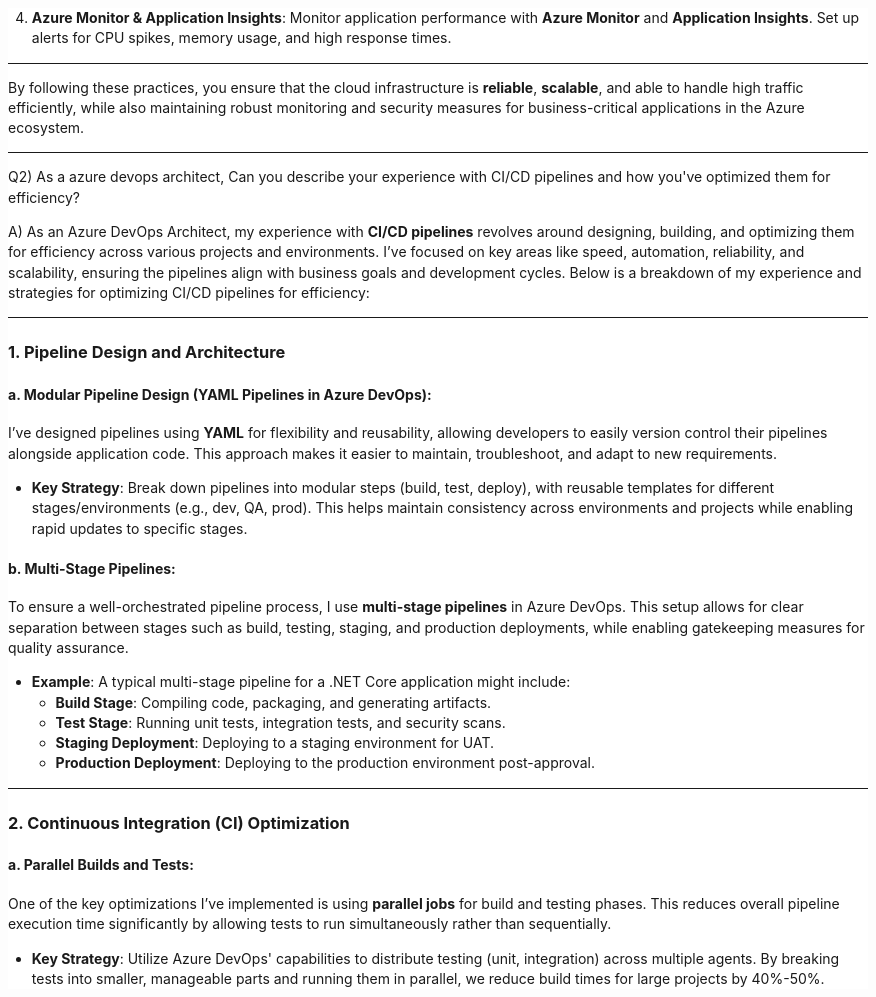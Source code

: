 4. **Azure Monitor & Application Insights**: Monitor application performance with **Azure Monitor** and **Application Insights**. Set up alerts for CPU spikes, memory usage, and high response times.

---

By following these practices, you ensure that the cloud infrastructure is **reliable**, **scalable**, and able to handle high traffic efficiently, while also maintaining robust monitoring and security measures for business-critical applications in the Azure ecosystem.

---
Q2) As a azure devops architect, Can you describe your experience with CI/CD pipelines and how you've optimized them for efficiency?

A) As an Azure DevOps Architect, my experience with **CI/CD pipelines** revolves around designing, building, and optimizing them for efficiency across various projects and environments. I’ve focused on key areas like speed, automation, reliability, and scalability, ensuring the pipelines align with business goals and development cycles. Below is a breakdown of my experience and strategies for optimizing CI/CD pipelines for efficiency:

---

### **1. Pipeline Design and Architecture**

#### **a. Modular Pipeline Design (YAML Pipelines in Azure DevOps):**
I’ve designed pipelines using **YAML** for flexibility and reusability, allowing developers to easily version control their pipelines alongside application code. This approach makes it easier to maintain, troubleshoot, and adapt to new requirements.

- **Key Strategy**: Break down pipelines into modular steps (build, test, deploy), with reusable templates for different stages/environments (e.g., dev, QA, prod). This helps maintain consistency across environments and projects while enabling rapid updates to specific stages.

#### **b. Multi-Stage Pipelines:**
To ensure a well-orchestrated pipeline process, I use **multi-stage pipelines** in Azure DevOps. This setup allows for clear separation between stages such as build, testing, staging, and production deployments, while enabling gatekeeping measures for quality assurance.

- **Example**: A typical multi-stage pipeline for a .NET Core application might include:
  - **Build Stage**: Compiling code, packaging, and generating artifacts.
  - **Test Stage**: Running unit tests, integration tests, and security scans.
  - **Staging Deployment**: Deploying to a staging environment for UAT.
  - **Production Deployment**: Deploying to the production environment post-approval.

---

### **2. Continuous Integration (CI) Optimization**

#### **a. Parallel Builds and Tests:**
One of the key optimizations I’ve implemented is using **parallel jobs** for build and testing phases. This reduces overall pipeline execution time significantly by allowing tests to run simultaneously rather than sequentially.

- **Key Strategy**: Utilize Azure DevOps' capabilities to distribute testing (unit, integration) across multiple agents. By breaking tests into smaller, manageable parts and running them in parallel, we reduce build times for large projects by 40%-50%.
